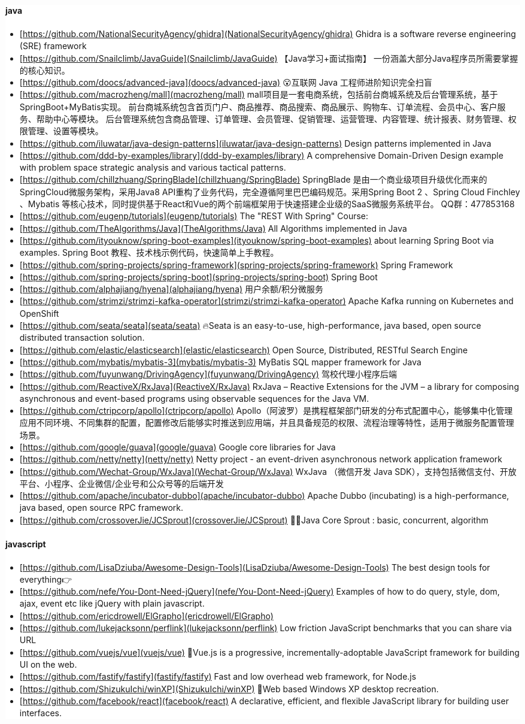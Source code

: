 #### java
* [https://github.com/NationalSecurityAgency/ghidra](NationalSecurityAgency/ghidra) Ghidra is a software reverse engineering (SRE) framework
* [https://github.com/Snailclimb/JavaGuide](Snailclimb/JavaGuide) 【Java学习+面试指南】 一份涵盖大部分Java程序员所需要掌握的核心知识。
* [https://github.com/doocs/advanced-java](doocs/advanced-java) 😮互联网 Java 工程师进阶知识完全扫盲
* [https://github.com/macrozheng/mall](macrozheng/mall) mall项目是一套电商系统，包括前台商城系统及后台管理系统，基于SpringBoot+MyBatis实现。 前台商城系统包含首页门户、商品推荐、商品搜索、商品展示、购物车、订单流程、会员中心、客户服务、帮助中心等模块。 后台管理系统包含商品管理、订单管理、会员管理、促销管理、运营管理、内容管理、统计报表、财务管理、权限管理、设置等模块。
* [https://github.com/iluwatar/java-design-patterns](iluwatar/java-design-patterns) Design patterns implemented in Java
* [https://github.com/ddd-by-examples/library](ddd-by-examples/library) A comprehensive Domain-Driven Design example with problem space strategic analysis and various tactical patterns.
* [https://github.com/chillzhuang/SpringBlade](chillzhuang/SpringBlade) SpringBlade 是由一个商业级项目升级优化而来的SpringCloud微服务架构，采用Java8 API重构了业务代码，完全遵循阿里巴巴编码规范。采用Spring Boot 2 、Spring Cloud Finchley 、Mybatis 等核心技术，同时提供基于React和Vue的两个前端框架用于快速搭建企业级的SaaS微服务系统平台。 QQ群：477853168
* [https://github.com/eugenp/tutorials](eugenp/tutorials) The "REST With Spring" Course:
* [https://github.com/TheAlgorithms/Java](TheAlgorithms/Java) All Algorithms implemented in Java
* [https://github.com/ityouknow/spring-boot-examples](ityouknow/spring-boot-examples) about learning Spring Boot via examples. Spring Boot 教程、技术栈示例代码，快速简单上手教程。
* [https://github.com/spring-projects/spring-framework](spring-projects/spring-framework) Spring Framework
* [https://github.com/spring-projects/spring-boot](spring-projects/spring-boot) Spring Boot
* [https://github.com/alphajiang/hyena](alphajiang/hyena) 用户余额/积分微服务
* [https://github.com/strimzi/strimzi-kafka-operator](strimzi/strimzi-kafka-operator) Apache Kafka running on Kubernetes and OpenShift
* [https://github.com/seata/seata](seata/seata) 🔥Seata is an easy-to-use, high-performance, java based, open source distributed transaction solution.
* [https://github.com/elastic/elasticsearch](elastic/elasticsearch) Open Source, Distributed, RESTful Search Engine
* [https://github.com/mybatis/mybatis-3](mybatis/mybatis-3) MyBatis SQL mapper framework for Java
* [https://github.com/fuyunwang/DrivingAgency](fuyunwang/DrivingAgency) 驾校代理小程序后端
* [https://github.com/ReactiveX/RxJava](ReactiveX/RxJava) RxJava – Reactive Extensions for the JVM – a library for composing asynchronous and event-based programs using observable sequences for the Java VM.
* [https://github.com/ctripcorp/apollo](ctripcorp/apollo) Apollo（阿波罗）是携程框架部门研发的分布式配置中心，能够集中化管理应用不同环境、不同集群的配置，配置修改后能够实时推送到应用端，并且具备规范的权限、流程治理等特性，适用于微服务配置管理场景。
* [https://github.com/google/guava](google/guava) Google core libraries for Java
* [https://github.com/netty/netty](netty/netty) Netty project - an event-driven asynchronous network application framework
* [https://github.com/Wechat-Group/WxJava](Wechat-Group/WxJava) WxJava （微信开发 Java SDK），支持包括微信支付、开放平台、小程序、企业微信/企业号和公众号等的后端开发
* [https://github.com/apache/incubator-dubbo](apache/incubator-dubbo) Apache Dubbo (incubating) is a high-performance, java based, open source RPC framework.
* [https://github.com/crossoverJie/JCSprout](crossoverJie/JCSprout) 👨‍🎓Java Core Sprout : basic, concurrent, algorithm

#### javascript
* [https://github.com/LisaDziuba/Awesome-Design-Tools](LisaDziuba/Awesome-Design-Tools) The best design tools for everything👉
* [https://github.com/nefe/You-Dont-Need-jQuery](nefe/You-Dont-Need-jQuery) Examples of how to do query, style, dom, ajax, event etc like jQuery with plain javascript.
* [https://github.com/ericdrowell/ElGrapho](ericdrowell/ElGrapho)
* [https://github.com/lukejacksonn/perflink](lukejacksonn/perflink) Low friction JavaScript benchmarks that you can share via URL
* [https://github.com/vuejs/vue](vuejs/vue) 🖖Vue.js is a progressive, incrementally-adoptable JavaScript framework for building UI on the web.
* [https://github.com/fastify/fastify](fastify/fastify) Fast and low overhead web framework, for Node.js
* [https://github.com/ShizukuIchi/winXP](ShizukuIchi/winXP) 🏁Web based Windows XP desktop recreation.
* [https://github.com/facebook/react](facebook/react) A declarative, efficient, and flexible JavaScript library for building user interfaces.